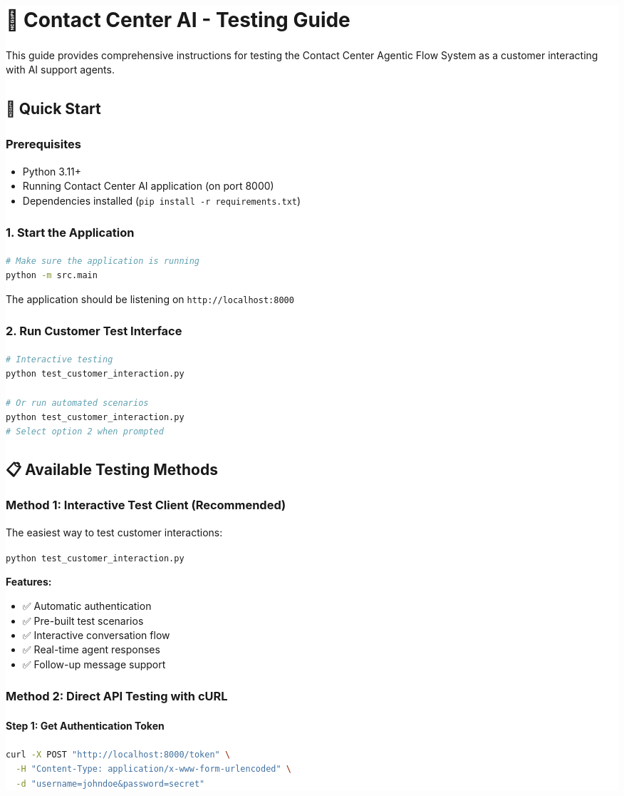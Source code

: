 # 🧪 Contact Center AI - Testing Guide

This guide provides comprehensive instructions for testing the Contact Center Agentic Flow System as a customer interacting with AI support agents.

## 🚀 Quick Start

### Prerequisites
- Python 3.11+
- Running Contact Center AI application (on port 8000)
- Dependencies installed (`pip install -r requirements.txt`)

### 1. Start the Application
```bash
# Make sure the application is running
python -m src.main
```
The application should be listening on `http://localhost:8000`

### 2. Run Customer Test Interface
```bash
# Interactive testing
python test_customer_interaction.py

# Or run automated scenarios
python test_customer_interaction.py
# Select option 2 when prompted
```

## 📋 Available Testing Methods

### Method 1: Interactive Test Client (Recommended)
The easiest way to test customer interactions:

```bash
python test_customer_interaction.py
```

**Features:**
- ✅ Automatic authentication
- ✅ Pre-built test scenarios
- ✅ Interactive conversation flow
- ✅ Real-time agent responses
- ✅ Follow-up message support

### Method 2: Direct API Testing with cURL

#### Step 1: Get Authentication Token
```bash
curl -X POST "http://localhost:8000/token" \
  -H "Content-Type: application/x-www-form-urlencoded" \
  -d "username=johndoe&password=secret"
```
